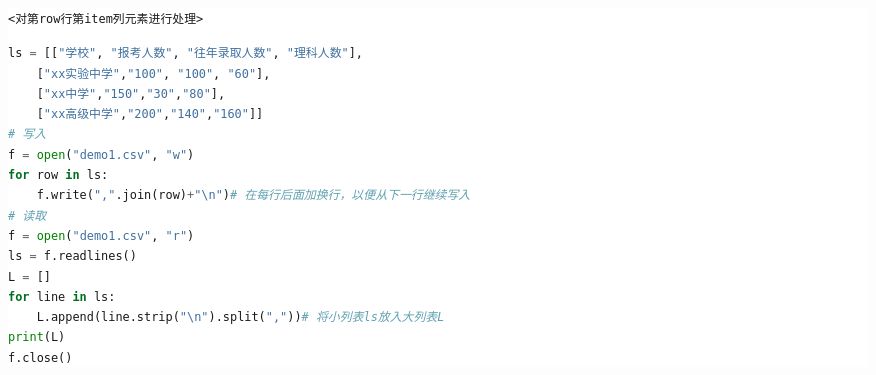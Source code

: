  `<对第row行第item列元素进行处理>` 

```python
ls = [["学校", "报考人数", "往年录取人数", "理科人数"],
    ["xx实验中学","100", "100", "60"],
    ["xx中学","150","30","80"],
    ["xx高级中学","200","140","160"]]
# 写入
f = open("demo1.csv", "w")
for row in ls:
    f.write(",".join(row)+"\n")# 在每行后面加换行，以便从下一行继续写入
# 读取
f = open("demo1.csv", "r")
ls = f.readlines()
L = []
for line in ls:
    L.append(line.strip("\n").split(","))# 将小列表ls放入大列表L
print(L)
f.close()
```